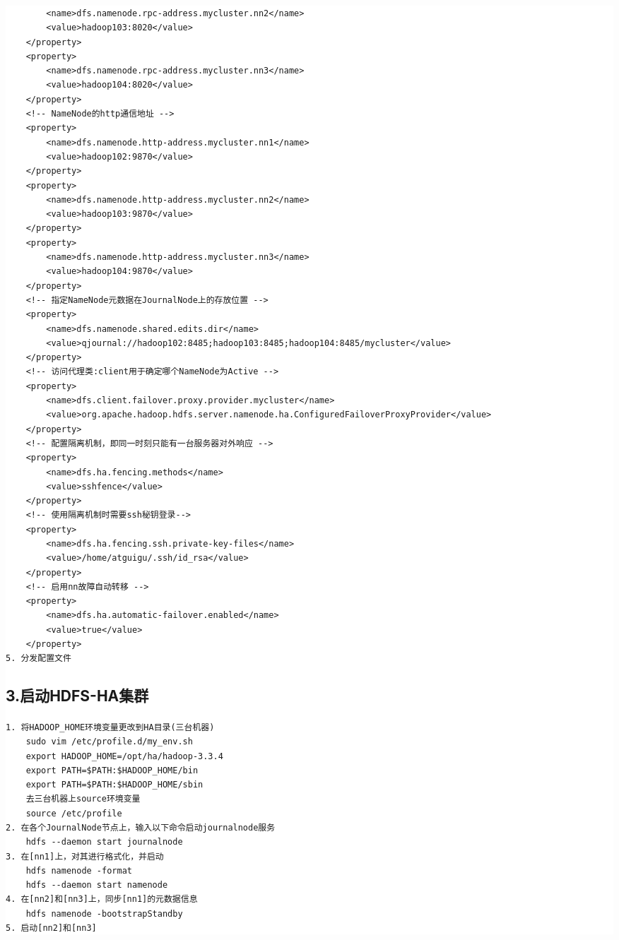             <name>dfs.namenode.rpc-address.mycluster.nn2</name>
            <value>hadoop103:8020</value>
        </property>
        <property>
            <name>dfs.namenode.rpc-address.mycluster.nn3</name>
            <value>hadoop104:8020</value>
        </property>
        <!-- NameNode的http通信地址 -->
        <property>
            <name>dfs.namenode.http-address.mycluster.nn1</name>
            <value>hadoop102:9870</value>
        </property>
        <property>
            <name>dfs.namenode.http-address.mycluster.nn2</name>
            <value>hadoop103:9870</value>
        </property>
        <property>
            <name>dfs.namenode.http-address.mycluster.nn3</name>
            <value>hadoop104:9870</value>
        </property>
        <!-- 指定NameNode元数据在JournalNode上的存放位置 -->
        <property>
            <name>dfs.namenode.shared.edits.dir</name>
            <value>qjournal://hadoop102:8485;hadoop103:8485;hadoop104:8485/mycluster</value>
        </property>
        <!-- 访问代理类:client用于确定哪个NameNode为Active -->
        <property>
            <name>dfs.client.failover.proxy.provider.mycluster</name>
            <value>org.apache.hadoop.hdfs.server.namenode.ha.ConfiguredFailoverProxyProvider</value>
        </property>
        <!-- 配置隔离机制，即同一时刻只能有一台服务器对外响应 -->
        <property>
            <name>dfs.ha.fencing.methods</name>
            <value>sshfence</value>
        </property>
        <!-- 使用隔离机制时需要ssh秘钥登录-->
        <property>
            <name>dfs.ha.fencing.ssh.private-key-files</name>
            <value>/home/atguigu/.ssh/id_rsa</value>
        </property>
        <!-- 启用nn故障自动转移 -->
        <property>
            <name>dfs.ha.automatic-failover.enabled</name>
            <value>true</value>
        </property>
    5. 分发配置文件
## 3.启动HDFS-HA集群
    1. 将HADOOP_HOME环境变量更改到HA目录(三台机器)
        sudo vim /etc/profile.d/my_env.sh
        export HADOOP_HOME=/opt/ha/hadoop-3.3.4
        export PATH=$PATH:$HADOOP_HOME/bin
        export PATH=$PATH:$HADOOP_HOME/sbin
        去三台机器上source环境变量
        source /etc/profile
    2. 在各个JournalNode节点上，输入以下命令启动journalnode服务
        hdfs --daemon start journalnode
    3. 在[nn1]上，对其进行格式化，并启动
        hdfs namenode -format
        hdfs --daemon start namenode
    4. 在[nn2]和[nn3]上，同步[nn1]的元数据信息
        hdfs namenode -bootstrapStandby
    5. 启动[nn2]和[nn3]